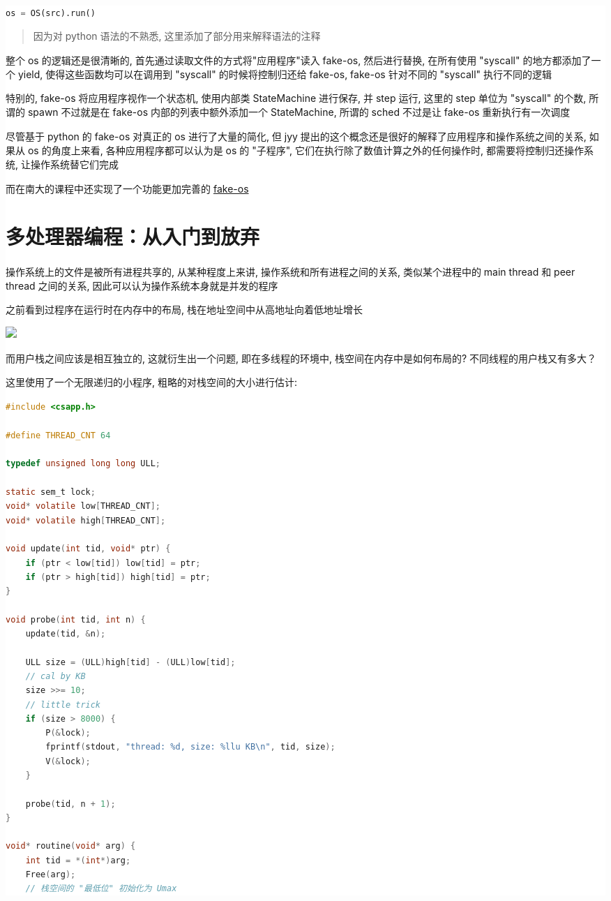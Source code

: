 ```python
os = OS(src).run()

```

>   因为对 python 语法的不熟悉, 这里添加了部分用来解释语法的注释

整个 os 的逻辑还是很清晰的, 首先通过读取文件的方式将"应用程序"读入 fake-os, 然后进行替换, 在所有使用 "syscall" 的地方都添加了一个 yield, 使得这些函数均可以在调用到 "syscall" 的时候将控制归还给 fake-os, fake-os 针对不同的 "syscall" 执行不同的逻辑

特别的, fake-os 将应用程序视作一个状态机, 使用内部类 StateMachine 进行保存, 并 step 运行, 这里的 step 单位为 "syscall" 的个数, 所谓的 spawn 不过就是在 fake-os 内部的列表中额外添加一个 StateMachine, 所谓的 sched 不过是让 fake-os 重新执行有一次调度

尽管基于 python 的 fake-os 对真正的 os 进行了大量的简化, 但 jyy 提出的这个概念还是很好的解释了应用程序和操作系统之间的关系, 如果从 os 的角度上来看, 各种应用程序都可以认为是 os 的 "子程序", 它们在执行除了数值计算之外的任何操作时, 都需要将控制归还操作系统, 让操作系统替它们完成

而在南大的课程中还实现了一个功能更加完善的 [fake-os](https://jyywiki.cn/pages/OS/2023/mosaic/mosaic.py)

# 多处理器编程：从入门到放弃

操作系统上的文件是被所有进程共享的, 从某种程度上来讲, 操作系统和所有进程之间的关系, 类似某个进程中的 main thread 和 peer thread 之间的关系, 因此可以认为操作系统本身就是并发的程序

之前看到过程序在运行时在内存中的布局, 栈在地址空间中从高地址向着低地址增长

![](https://cdn.jsdelivr.net/gh/SunYuanI/img@latest/img/linux_program_memory.png)

而用户栈之间应该是相互独立的, 这就衍生出一个问题, 即在多线程的环境中, 栈空间在内存中是如何布局的? 不同线程的用户栈又有多大？

这里使用了一个无限递归的小程序, 粗略的对栈空间的大小进行估计:

```c
#include <csapp.h>

#define THREAD_CNT 64

typedef unsigned long long ULL;

static sem_t lock;
void* volatile low[THREAD_CNT];
void* volatile high[THREAD_CNT];

void update(int tid, void* ptr) {
    if (ptr < low[tid]) low[tid] = ptr;
    if (ptr > high[tid]) high[tid] = ptr;
}

void probe(int tid, int n) {
    update(tid, &n);

    ULL size = (ULL)high[tid] - (ULL)low[tid];
    // cal by KB
    size >>= 10;
    // little trick
    if (size > 8000) {
        P(&lock);
        fprintf(stdout, "thread: %d, size: %llu KB\n", tid, size);
        V(&lock);
    }

    probe(tid, n + 1);
}

void* routine(void* arg) {
    int tid = *(int*)arg;
    Free(arg);
    // 栈空间的 "最低位" 初始化为 Umax
```